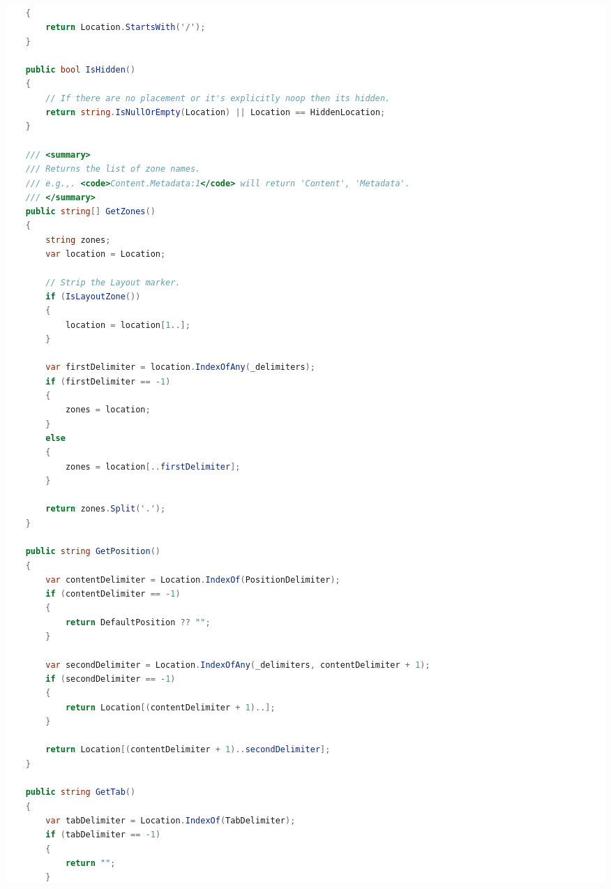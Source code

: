 ```csharp
    {
        return Location.StartsWith('/');
    }

    public bool IsHidden()
    {
        // If there are no placement or it's explicitly noop then its hidden.
        return string.IsNullOrEmpty(Location) || Location == HiddenLocation;
    }

    /// <summary>
    /// Returns the list of zone names.
    /// e.g.,. <code>Content.Metadata:1</code> will return 'Content', 'Metadata'.
    /// </summary>
    public string[] GetZones()
    {
        string zones;
        var location = Location;

        // Strip the Layout marker.
        if (IsLayoutZone())
        {
            location = location[1..];
        }

        var firstDelimiter = location.IndexOfAny(_delimiters);
        if (firstDelimiter == -1)
        {
            zones = location;
        }
        else
        {
            zones = location[..firstDelimiter];
        }

        return zones.Split('.');
    }

    public string GetPosition()
    {
        var contentDelimiter = Location.IndexOf(PositionDelimiter);
        if (contentDelimiter == -1)
        {
            return DefaultPosition ?? "";
        }

        var secondDelimiter = Location.IndexOfAny(_delimiters, contentDelimiter + 1);
        if (secondDelimiter == -1)
        {
            return Location[(contentDelimiter + 1)..];
        }

        return Location[(contentDelimiter + 1)..secondDelimiter];
    }

    public string GetTab()
    {
        var tabDelimiter = Location.IndexOf(TabDelimiter);
        if (tabDelimiter == -1)
        {
            return "";
        }

```